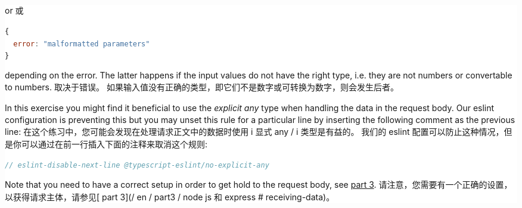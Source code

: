 or
或

```js
{
  error: "malformatted parameters"
}
```

depending on the error. The latter happens if the input values do not have the right type, i.e. they are not numbers or convertable to numbers.
取决于错误。 如果输入值没有正确的类型，即它们不是数字或可转换为数字，则会发生后者。

In this exercise you might find it beneficial to use the <i>explicit any</i> type when handling the data in the request body. Our eslint configuration is preventing this but you may unset this rule for a particular line by inserting the following comment as the previous line:
在这个练习中，您可能会发现在处理请求正文中的数据时使用 i 显式 any / i 类型是有益的。 我们的 eslint 配置可以防止这种情况，但是你可以通过在前一行插入下面的注释来取消这个规则:

```js
// eslint-disable-next-line @typescript-eslint/no-explicit-any
```

Note that you need to have a correct setup in order to get hold to the request body, see [part 3](/en/part3/node_js_and_express#receiving-data).
请注意，您需要有一个正确的设置，以获得请求主体，请参见[ part 3](/ en / part3 / node js 和 express # receiving-data)。

</div>

